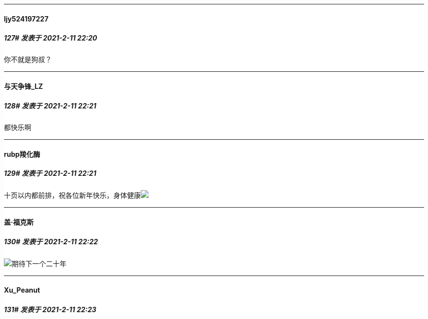 

*****

####  ljy524197227  
##### 127#       发表于 2021-2-11 22:20




你不就是狗叔？







*****

####  与天争锋_LZ  
##### 128#       发表于 2021-2-11 22:21




都快乐啊







*****

####  rubp羧化酶  
##### 129#       发表于 2021-2-11 22:21




十页以内都前排，祝各位新年快乐，身体健康<img src="https://static.saraba1st.com/image/smiley/face2017/034.png" referrerpolicy="no-referrer">







*****

####  盖·福克斯  
##### 130#       发表于 2021-2-11 22:22



<img src="https://static.saraba1st.com/image/smiley/face2017/077.png" referrerpolicy="no-referrer">期待下一个二十年







*****

####  Xu_Peanut  
##### 131#       发表于 2021-2-11 22:23
